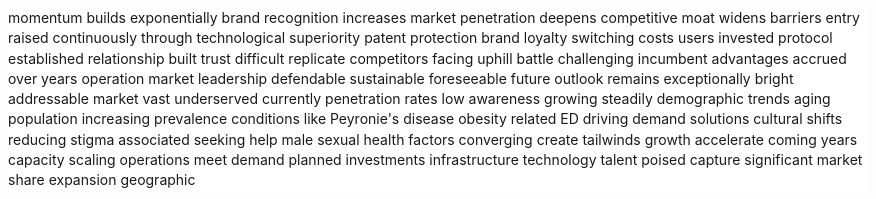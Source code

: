 momentum builds exponentially brand recognition increases market penetration deepens competitive moat widens barriers entry raised continuously through technological superiority patent protection brand loyalty switching costs users invested protocol established relationship built trust difficult replicate competitors facing uphill battle challenging incumbent advantages accrued over years operation market leadership defendable sustainable foreseeable future outlook remains exceptionally bright addressable market vast underserved currently penetration rates low awareness growing steadily demographic trends aging population increasing prevalence conditions like Peyronie's disease obesity related ED driving demand solutions cultural shifts reducing stigma associated seeking help male sexual health factors converging create tailwinds growth accelerate coming years capacity scaling operations meet demand planned investments infrastructure technology talent poised capture significant market share expansion geographic